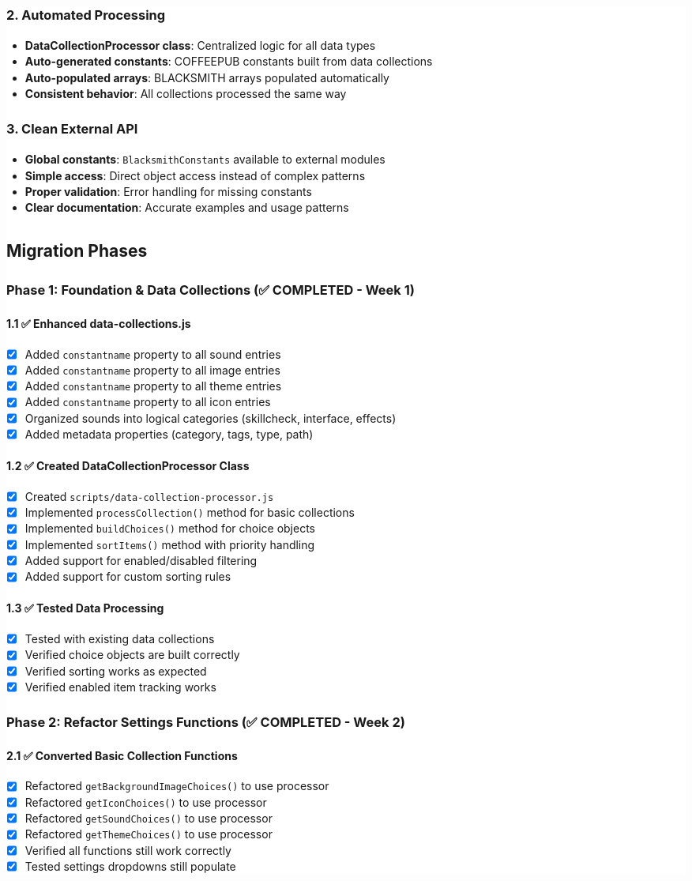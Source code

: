 ### 2. Automated Processing
- **DataCollectionProcessor class**: Centralized logic for all data types
- **Auto-generated constants**: COFFEEPUB constants built from data collections
- **Auto-populated arrays**: BLACKSMITH arrays populated automatically
- **Consistent behavior**: All collections processed the same way

### 3. Clean External API
- **Global constants**: `BlacksmithConstants` available to external modules
- **Simple access**: Direct object access instead of complex patterns
- **Proper validation**: Error handling for missing constants
- **Clear documentation**: Accurate examples and usage patterns

## Migration Phases

### Phase 1: Foundation & Data Collections (✅ COMPLETED - Week 1)

#### 1.1 ✅ Enhanced data-collections.js
- [x] Added `constantname` property to all sound entries
- [x] Added `constantname` property to all image entries  
- [x] Added `constantname` property to all theme entries
- [x] Added `constantname` property to all icon entries
- [x] Organized sounds into logical categories (skillcheck, interface, effects)
- [x] Added metadata properties (category, tags, type, path)

#### 1.2 ✅ Created DataCollectionProcessor Class
- [x] Created `scripts/data-collection-processor.js`
- [x] Implemented `processCollection()` method for basic collections
- [x] Implemented `buildChoices()` method for choice objects
- [x] Implemented `sortItems()` method with priority handling
- [x] Added support for enabled/disabled filtering
- [x] Added support for custom sorting rules

#### 1.3 ✅ Tested Data Processing
- [x] Tested with existing data collections
- [x] Verified choice objects are built correctly
- [x] Verified sorting works as expected
- [x] Verified enabled item tracking works

### Phase 2: Refactor Settings Functions (✅ COMPLETED - Week 2)

#### 2.1 ✅ Converted Basic Collection Functions
- [x] Refactored `getBackgroundImageChoices()` to use processor
- [x] Refactored `getIconChoices()` to use processor
- [x] Refactored `getSoundChoices()` to use processor
- [x] Refactored `getThemeChoices()` to use processor
- [x] Verified all functions still work correctly
- [x] Tested settings dropdowns still populate
